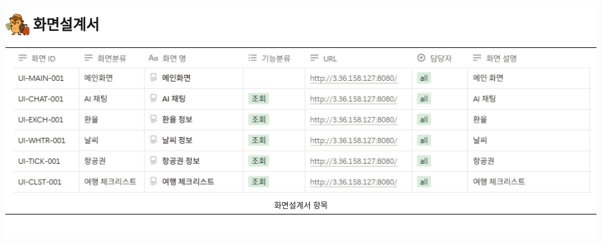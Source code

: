 ##  <img src="img/mascot.png" width="35" height="35" style="position: relative; top: 10px;" /> 화면설계서
<div align="center">
  <table>
    <tr>
      <td align="center" valign="middle">
        <img src="./img/screen_design_document_1.png" width="900" alt="화면설계서 항목"><br />
        <small>화면설계서 항목</small>
      </td>
    </tr>
  </table>
</div>
<br>
<div align="center">